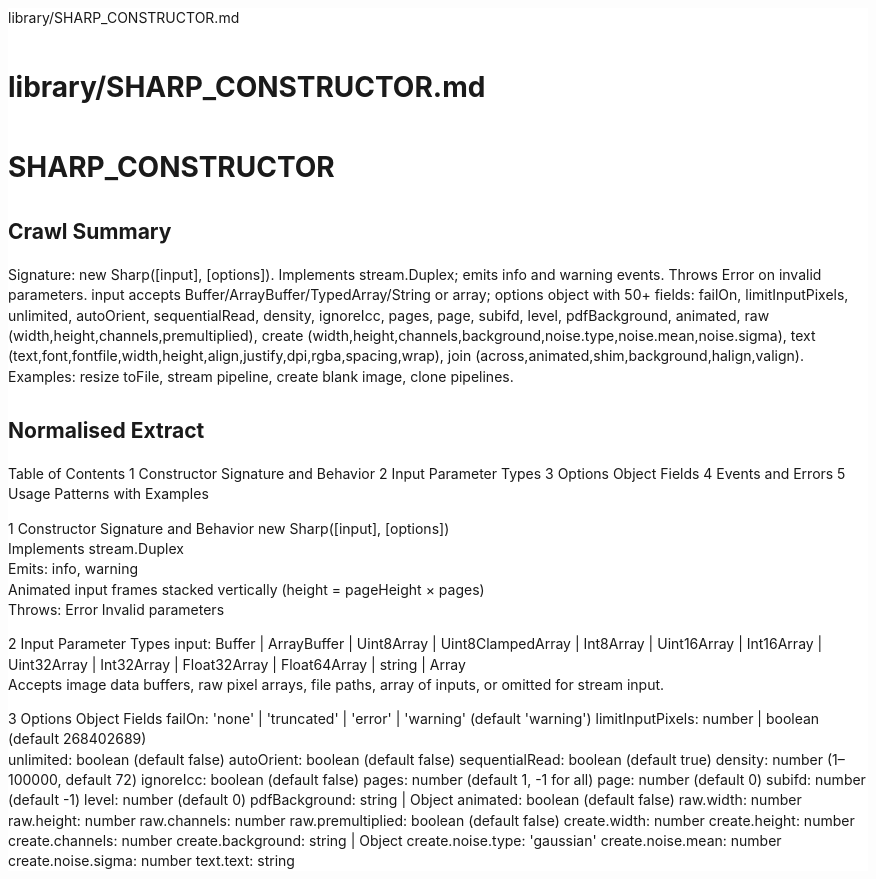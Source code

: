 library/SHARP_CONSTRUCTOR.md
# library/SHARP_CONSTRUCTOR.md
# SHARP_CONSTRUCTOR

## Crawl Summary
Signature: new Sharp([input], [options]). Implements stream.Duplex; emits info and warning events. Throws Error on invalid parameters. input accepts Buffer/ArrayBuffer/TypedArray/String or array; options object with 50+ fields: failOn, limitInputPixels, unlimited, autoOrient, sequentialRead, density, ignoreIcc, pages, page, subifd, level, pdfBackground, animated, raw (width,height,channels,premultiplied), create (width,height,channels,background,noise.type,noise.mean,noise.sigma), text (text,font,fontfile,width,height,align,justify,dpi,rgba,spacing,wrap), join (across,animated,shim,background,halign,valign). Examples: resize toFile, stream pipeline, create blank image, clone pipelines.

## Normalised Extract
Table of Contents
1 Constructor Signature and Behavior
2 Input Parameter Types
3 Options Object Fields
4 Events and Errors
5 Usage Patterns with Examples

1 Constructor Signature and Behavior
new Sharp([input], [options])  
Implements stream.Duplex  
Emits: info, warning  
Animated input frames stacked vertically (height = pageHeight × pages)  
Throws: Error Invalid parameters

2 Input Parameter Types
input: Buffer | ArrayBuffer | Uint8Array | Uint8ClampedArray | Int8Array | Uint16Array | Int16Array | Uint32Array | Int32Array | Float32Array | Float64Array | string | Array<any>  
Accepts image data buffers, raw pixel arrays, file paths, array of inputs, or omitted for stream input.

3 Options Object Fields
failOn: 'none' | 'truncated' | 'error' | 'warning' (default 'warning')
limitInputPixels: number | boolean (default 268402689)  
unlimited: boolean (default false)
autoOrient: boolean (default false)
sequentialRead: boolean (default true)
density: number (1–100000, default 72)
ignoreIcc: boolean (default false)
pages: number (default 1, -1 for all)
page: number (default 0)
subifd: number (default -1)
level: number (default 0)
pdfBackground: string | Object
animated: boolean (default false)
raw.width: number
raw.height: number
raw.channels: number
raw.premultiplied: boolean (default false)
create.width: number
create.height: number
create.channels: number
create.background: string | Object
create.noise.type: 'gaussian'
create.noise.mean: number
create.noise.sigma: number
text.text: string